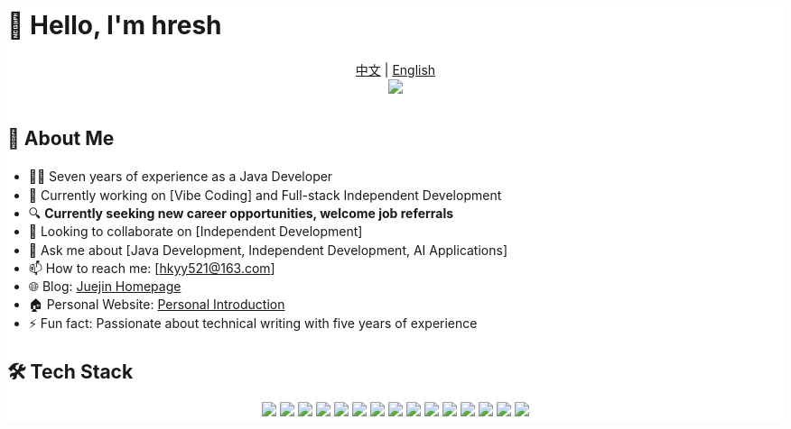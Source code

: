# 👋 Hello, I'm hresh

<div align="center">
  <a href="README.md">中文</a> | <a href="README_EN.md">English</a>
</div>

<div align="center">
  <img src="https://readme-typing-svg.herokuapp.com/?lines=Java+Developer;Full-stack+Enthusiast;Tech+%26+Innovation+Lover;Always+Learning%2C+Always+Growing&font=Fira%20Code&center=true&width=440&height=45&color=f75c7e&vCenter=true&size=22">
</div>

## 🚀 About Me

- 🧑‍💻 Seven years of experience as a Java Developer
- 🔭 Currently working on [Vibe Coding] and Full-stack Independent Development
- 🔍 **Currently seeking new career opportunities, welcome job referrals**
- 👯 Looking to collaborate on [Independent Development]
- 💬 Ask me about [Java Development, Independent Development, AI Applications]
- 📫 How to reach me: [hkyy521@163.com]
- 🌐 Blog: [Juejin Homepage](https://juejin.cn/user/2664871918047063)
- 🏠 Personal Website: [Personal Introduction](https://www.hreshhao.com/)
- ⚡ Fun fact: Passionate about technical writing with five years of experience

## 🛠️ Tech Stack

<div align="center">
  <img src="https://img.shields.io/badge/-Java-007396?style=flat-square&logo=java&logoColor=white" />
  <img src="https://img.shields.io/badge/-Spring-6DB33F?style=flat-square&logo=spring&logoColor=white" />
  <img src="https://img.shields.io/badge/-SpringBoot-6DB33F?style=flat-square&logo=spring-boot&logoColor=white" />
  <img src="https://img.shields.io/badge/-SpringCloud-6DB33F?style=flat-square&logo=spring&logoColor=white" />
  <img src="https://img.shields.io/badge/-MySQL-4479A1?style=flat-square&logo=mysql&logoColor=white" />
  <img src="https://img.shields.io/badge/-Redis-DC382D?style=flat-square&logo=redis&logoColor=white" />
  <img src="https://img.shields.io/badge/-RocketMQ-D77310?style=flat-square&logo=apache&logoColor=white" />
  <img src="https://img.shields.io/badge/-JavaScript-F7DF1E?style=flat-square&logo=javascript&logoColor=black" />
  <img src="https://img.shields.io/badge/-TypeScript-3178C6?style=flat-square&logo=typescript&logoColor=white" />
  <img src="https://img.shields.io/badge/-Vue.js-4FC08D?style=flat-square&logo=vue.js&logoColor=white" />
  <img src="https://img.shields.io/badge/-Node.js-339933?style=flat-square&logo=node.js&logoColor=white" />
  <img src="https://img.shields.io/badge/-Python-3776AB?style=flat-square&logo=python&logoColor=white" />
  <img src="https://img.shields.io/badge/-Docker-2496ED?style=flat-square&logo=docker&logoColor=white" />
  <img src="https://img.shields.io/badge/-Git-F05032?style=flat-square&logo=git&logoColor=white" />
  <img src="https://img.shields.io/badge/-Jenkins-D24939?style=flat-square&logo=jenkins&logoColor=white" />
</div>
